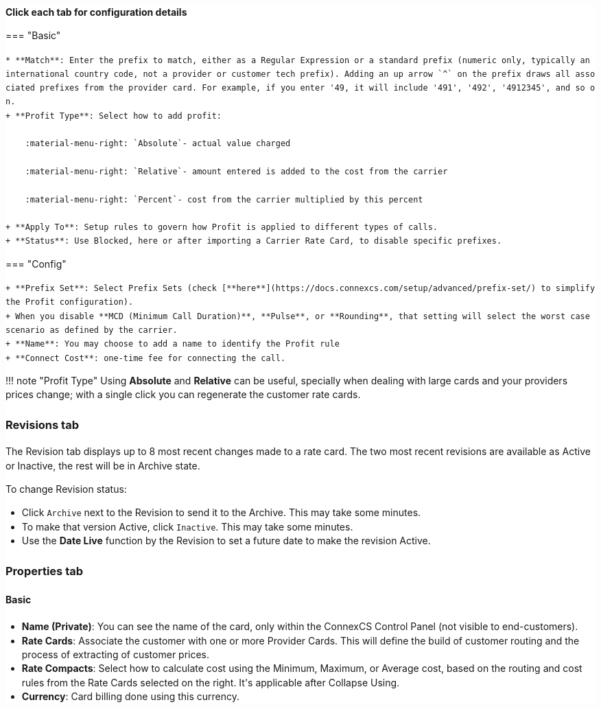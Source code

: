 **Click each tab for configuration details**

=== "Basic"

    * **Match**: Enter the prefix to match, either as a Regular Expression or a standard prefix (numeric only, typically an international country code, not a provider or customer tech prefix). Adding an up arrow `^` on the prefix draws all associated prefixes from the provider card. For example, if you enter '49, it will include '491', '492', '4912345', and so on.
    + **Profit Type**: Select how to add profit:
        
        :material-menu-right: `Absolute`- actual value charged
        
        :material-menu-right: `Relative`- amount entered is added to the cost from the carrier
        
        :material-menu-right: `Percent`- cost from the carrier multiplied by this percent
        
    + **Apply To**: Setup rules to govern how Profit is applied to different types of calls.
    + **Status**: Use Blocked, here or after importing a Carrier Rate Card, to disable specific prefixes. 

=== "Config"

    + **Prefix Set**: Select Prefix Sets (check [**here**](https://docs.connexcs.com/setup/advanced/prefix-set/) to simplify the Profit configuration). 
    + When you disable **MCD (Minimum Call Duration)**, **Pulse**, or **Rounding**, that setting will select the worst case scenario as defined by the carrier. 
    + **Name**: You may choose to add a name to identify the Profit rule 
    + **Connect Cost**: one-time fee for connecting the call. 

!!! note "Profit Type"
    Using **Absolute** and **Relative** can be useful, specially when dealing with large cards and your providers prices change; with a single click you can regenerate the customer rate cards.

### Revisions tab

The Revision tab displays up to 8 most recent changes made to a rate card. The two most recent revisions are available as Active or Inactive, the rest will be in Archive state.

To change Revision status:

+ Click `Archive` next to the Revision to send it to the Archive. This may take some minutes.
+ To make that version Active, click `Inactive`. This may take some minutes.
+ Use the **Date Live** function by the Revision to set a future date to make the revision Active.

### Properties tab

#### Basic

+ **Name (Private)**: You can see the name of the card, only within the ConnexCS Control Panel (not visible to end-customers).
+ **Rate Cards**: Associate the customer with one or more Provider Cards. This will define the build of customer routing and the process of extracting of customer prices.
+ **Rate Compacts**: Select how to calculate cost using the Minimum, Maximum, or Average cost, based on the routing and cost rules from the Rate Cards selected on the right. It's applicable after Collapse Using.
+ **Currency**:  Card billing done using this currency.
